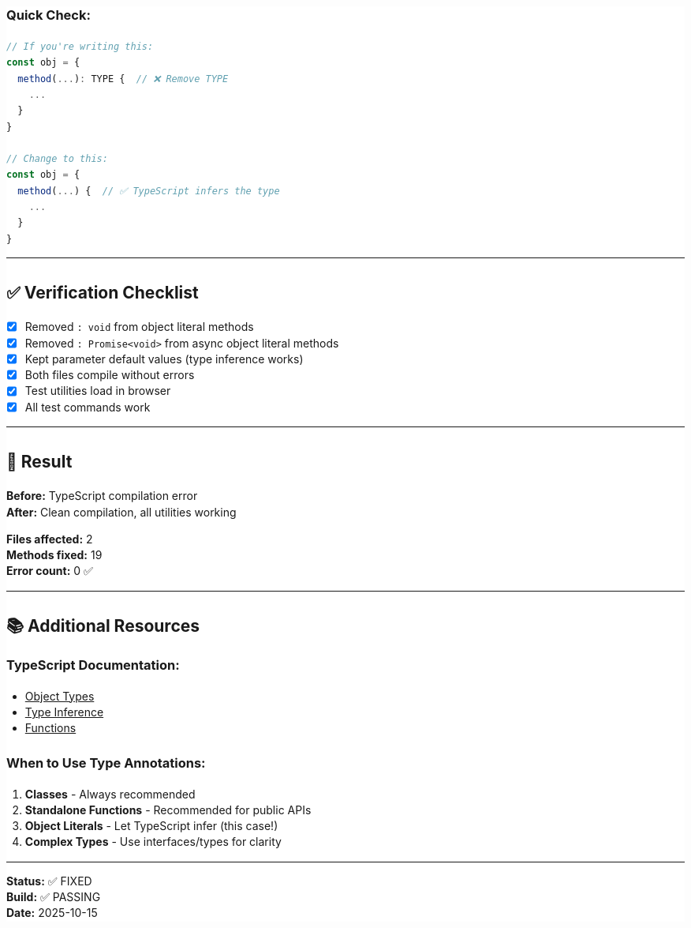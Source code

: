 ### **Quick Check:**
```typescript
// If you're writing this:
const obj = {
  method(...): TYPE {  // ❌ Remove TYPE
    ...
  }
}

// Change to this:
const obj = {
  method(...) {  // ✅ TypeScript infers the type
    ...
  }
}
```

---

## ✅ Verification Checklist

- [x] Removed `: void` from object literal methods
- [x] Removed `: Promise<void>` from async object literal methods
- [x] Kept parameter default values (type inference works)
- [x] Both files compile without errors
- [x] Test utilities load in browser
- [x] All test commands work

---

## 🎉 Result

**Before:** TypeScript compilation error  
**After:** Clean compilation, all utilities working

**Files affected:** 2  
**Methods fixed:** 19  
**Error count:** 0 ✅

---

## 📚 Additional Resources

### **TypeScript Documentation:**
- [Object Types](https://www.typescriptlang.org/docs/handbook/2/objects.html)
- [Type Inference](https://www.typescriptlang.org/docs/handbook/type-inference.html)
- [Functions](https://www.typescriptlang.org/docs/handbook/2/functions.html)

### **When to Use Type Annotations:**
1. **Classes** - Always recommended
2. **Standalone Functions** - Recommended for public APIs
3. **Object Literals** - Let TypeScript infer (this case!)
4. **Complex Types** - Use interfaces/types for clarity

---

**Status:** ✅ FIXED  
**Build:** ✅ PASSING  
**Date:** 2025-10-15
